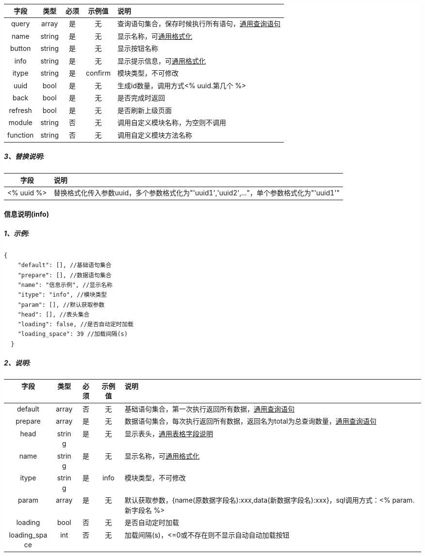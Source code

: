 |字段|类型|必须|示例值|说明|
|:-:|:-:|:-:|:-:|:-|
|query|array|是|无|查询语句集合，保存时候执行所有语句，[通用查询语句](#-通用查询语句说明)|
|name|string|是|无|显示名称，可[通用格式化](#-通用格式化说明)|
|button|string|是|无|显示按钮名称|
|info|string|是|无|显示提示信息，可[通用格式化](#-通用格式化说明)|
|itype|string|是|confirm|模块类型，不可修改|
|uuid|bool|是|无|生成id数量，调用方式<% uuid.第几个 %>|
|back|bool|是|无|是否完成时返回|
|refresh|bool|是|无|是否刷新上级页面|
|module|string|否|无|调用自定义模块名称，为空则不调用|
|function|string|否|无|调用自定义模块方法名称|

##### 3、替换说明:

|字段|说明|
|:-:|:-|
|<% uuid %>|替换格式化传入参数uuid，多个参数格式化为"'uuid1','uuid2',..."，单个参数格式化为"'uuid1'"|

#### 信息说明(info)
##### 1、示例:
```
{
    "default": [], //基础语句集合
    "prepare": [], //数据语句集合
    "name": "信息示例", //显示名称
    "itype": "info", //模块类型
    "param": [], //默认获取参数
    "head": [], //表头集合
    "loading": false, //是否自动定时加载
    "loading_space": 39 //加载间隔(s)
  }
```
##### 2、说明:

|字段|类型|必须|示例值|说明|
|:-:|:-:|:-:|:-:|:-|
|default|array|否|无|基础语句集合，第一次执行返回所有数据，[通用查询语句](#-通用查询语句说明)|
|prepare|array|是|无|数据语句集合，每次执行返回所有数据，返回名为total为总查询数量，[通用查询语句](#-通用查询语句说明)|
|head|string|是|无|显示表头，[通用表格字段说明](#-通用表格字段说明)|
|name|string|是|无|显示名称，可[通用格式化](#-通用格式化说明)|
|itype|string|是|info|模块类型，不可修改|
|param|array|是|无|默认获取参数，{name(原数据字段名):xxx,data(新数据字段名):xxx}，sql调用方式：<% param.新字段名 %>|
|loading|bool|否|无|是否自动定时加载|
|loading_space|int|否|无|加载间隔(s)，<=0或不存在则不显示自动自动加载按钮|
